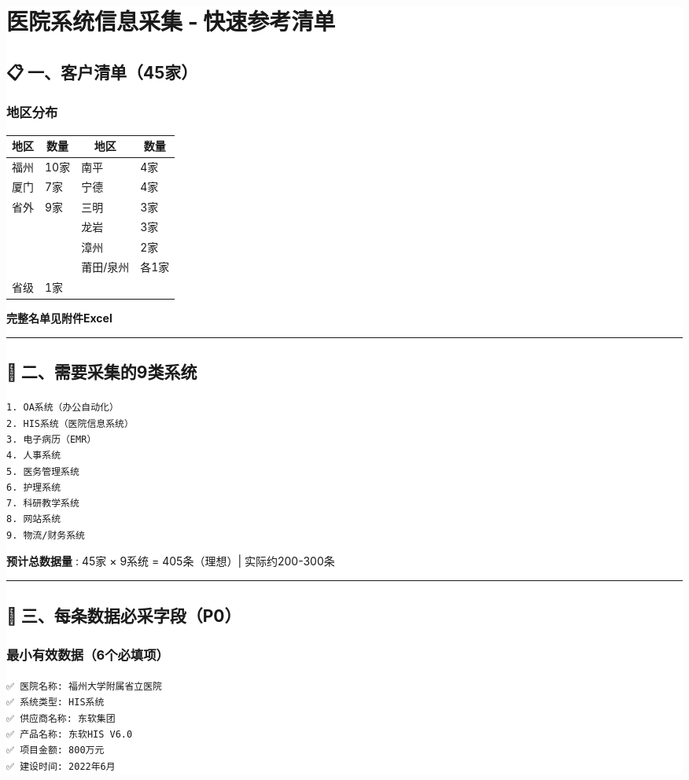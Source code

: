 # 医院系统信息采集 - 快速参考清单

## 📋 一、客户清单（45家）

### 地区分布

| 地区 | 数量 | 地区      | 数量  |
| ---- | ---- | --------- | ----- |
| 福州 | 10家 | 南平      | 4家   |
| 厦门 | 7家  | 宁德      | 4家   |
| 省外 | 9家  | 三明      | 3家   |
|      |      | 龙岩      | 3家   |
|      |      | 漳州      | 2家   |
|      |      | 莆田/泉州 | 各1家 |
| 省级 | 1家  |           |       |

**完整名单见附件Excel**

---

## 🎯 二、需要采集的9类系统

```
1. OA系统（办公自动化）
2. HIS系统（医院信息系统）  
3. 电子病历（EMR）
4. 人事系统
5. 医务管理系统
6. 护理系统
7. 科研教学系统
8. 网站系统
9. 物流/财务系统
```

 **预计总数据量** : 45家 × 9系统 = 405条（理想）| 实际约200-300条

---

## 📝 三、每条数据必采字段（P0）

### 最小有效数据（6个必填项）

```
✅ 医院名称: 福州大学附属省立医院
✅ 系统类型: HIS系统
✅ 供应商名称: 东软集团
✅ 产品名称: 东软HIS V6.0
✅ 项目金额: 800万元
✅ 建设时间: 2022年6月
```
